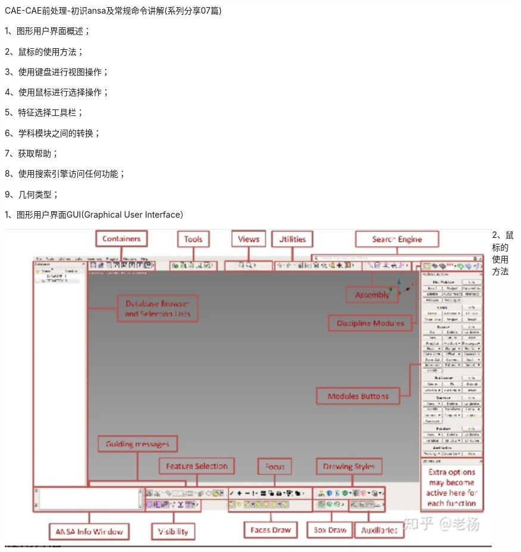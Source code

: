 CAE-CAE前处理-初识ansa及常规命令讲解(系列分享07篇)

1、图形用户界面概述；

2、鼠标的使用方法；

3、使用键盘进行视图操作；

4、使用鼠标进行选择操作；

5、特征选择工具栏；

6、学科模块之间的转换；

7、获取帮助；

8、使用搜索引擎访问任何功能；

9、几何类型；

1、图形用户界面GUI(Graphical User Interface）

<img src="../../images/salome/image-20230205154817273.png" alt="image-20230205154817273" style="zoom:80%;" align="left"/>

2、鼠标的使用方法

